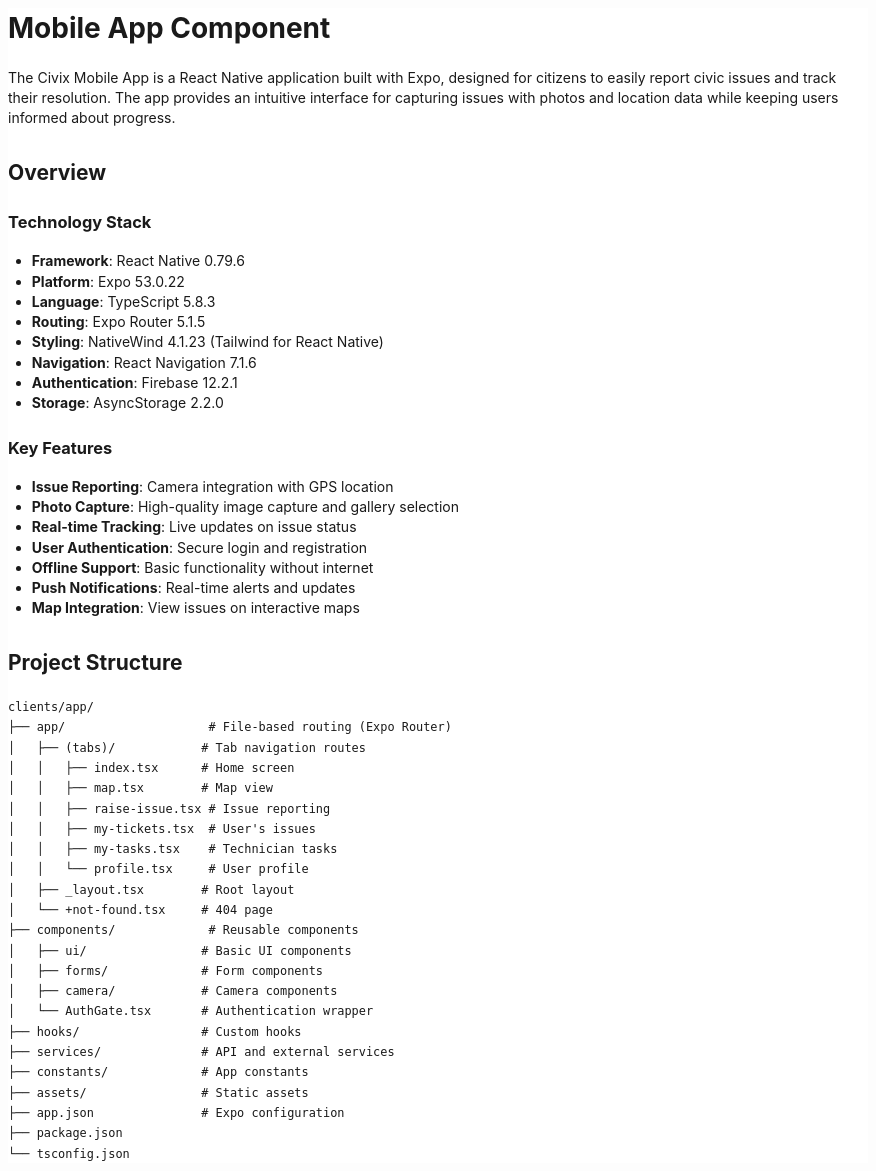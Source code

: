 # Mobile App Component

The Civix Mobile App is a React Native application built with Expo, designed for citizens to easily report civic issues and track their resolution. The app provides an intuitive interface for capturing issues with photos and location data while keeping users informed about progress.

## Overview

### Technology Stack
- **Framework**: React Native 0.79.6
- **Platform**: Expo 53.0.22
- **Language**: TypeScript 5.8.3
- **Routing**: Expo Router 5.1.5
- **Styling**: NativeWind 4.1.23 (Tailwind for React Native)
- **Navigation**: React Navigation 7.1.6
- **Authentication**: Firebase 12.2.1
- **Storage**: AsyncStorage 2.2.0

### Key Features
- **Issue Reporting**: Camera integration with GPS location
- **Photo Capture**: High-quality image capture and gallery selection
- **Real-time Tracking**: Live updates on issue status
- **User Authentication**: Secure login and registration
- **Offline Support**: Basic functionality without internet
- **Push Notifications**: Real-time alerts and updates
- **Map Integration**: View issues on interactive maps

## Project Structure

```
clients/app/
├── app/                    # File-based routing (Expo Router)
│   ├── (tabs)/            # Tab navigation routes
│   │   ├── index.tsx      # Home screen
│   │   ├── map.tsx        # Map view
│   │   ├── raise-issue.tsx # Issue reporting
│   │   ├── my-tickets.tsx  # User's issues
│   │   ├── my-tasks.tsx    # Technician tasks
│   │   └── profile.tsx     # User profile
│   ├── _layout.tsx        # Root layout
│   └── +not-found.tsx     # 404 page
├── components/             # Reusable components
│   ├── ui/                # Basic UI components
│   ├── forms/             # Form components
│   ├── camera/            # Camera components
│   └── AuthGate.tsx       # Authentication wrapper
├── hooks/                 # Custom hooks
├── services/              # API and external services
├── constants/             # App constants
├── assets/                # Static assets
├── app.json               # Expo configuration
├── package.json
└── tsconfig.json
```
